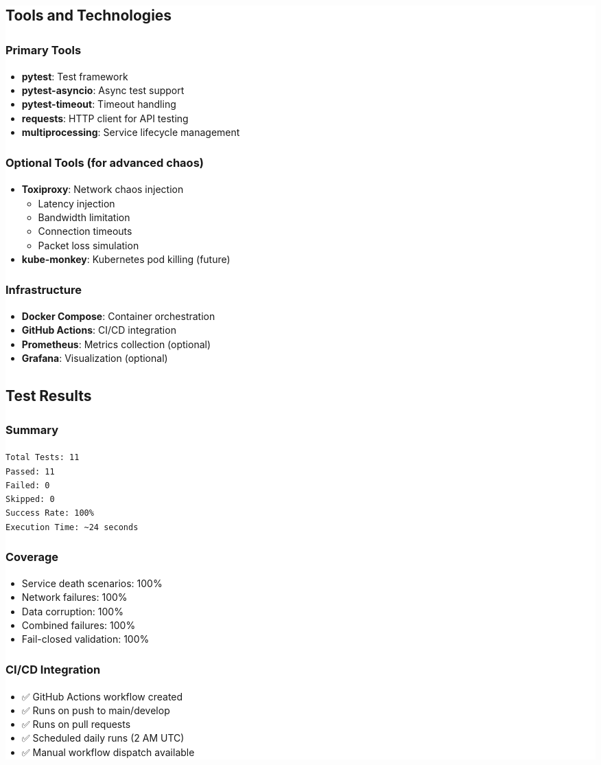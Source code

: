 ## Tools and Technologies

### Primary Tools
- **pytest**: Test framework
- **pytest-asyncio**: Async test support
- **pytest-timeout**: Timeout handling
- **requests**: HTTP client for API testing
- **multiprocessing**: Service lifecycle management

### Optional Tools (for advanced chaos)
- **Toxiproxy**: Network chaos injection
  - Latency injection
  - Bandwidth limitation
  - Connection timeouts
  - Packet loss simulation
- **kube-monkey**: Kubernetes pod killing (future)

### Infrastructure
- **Docker Compose**: Container orchestration
- **GitHub Actions**: CI/CD integration
- **Prometheus**: Metrics collection (optional)
- **Grafana**: Visualization (optional)

## Test Results

### Summary
```
Total Tests: 11
Passed: 11
Failed: 0
Skipped: 0
Success Rate: 100%
Execution Time: ~24 seconds
```

### Coverage
- Service death scenarios: 100%
- Network failures: 100%
- Data corruption: 100%
- Combined failures: 100%
- Fail-closed validation: 100%

### CI/CD Integration
- ✅ GitHub Actions workflow created
- ✅ Runs on push to main/develop
- ✅ Runs on pull requests
- ✅ Scheduled daily runs (2 AM UTC)
- ✅ Manual workflow dispatch available
